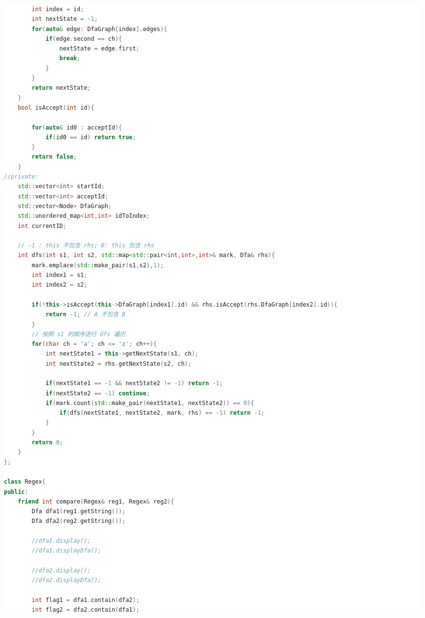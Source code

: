 ```c++
        int index = id;
        int nextState = -1;
        for(auto& edge: DfaGraph[index].edges){
            if(edge.second == ch){
                nextState = edge.first;
                break;
            }
        }
        return nextState;
    }
    bool isAccept(int id){
        
        for(auto& id0 : acceptId){
            if(id0 == id) return true;
        }
        return false;
    }
//private:
    std::vector<int> startId;
    std::vector<int> acceptId;
    std::vector<Node> DfaGraph;
    std::unordered_map<int,int> idToIndex;
    int currentID;

    // -1 : this 不包含 rhs; 0: this 包含 rhs
    int dfs(int s1, int s2, std::map<std::pair<int,int>,int>& mark, Dfa& rhs){
        mark.emplace(std::make_pair(s1,s2),1);
        int index1 = s1;
        int index2 = s2;

        if(!this->isAccept(this->DfaGraph[index1].id) && rhs.isAccept(rhs.DfaGraph[index2].id)){
            return -1; // A 不包含 B
        }
        // 按照 s1 的顺序进行 dfs 遍历
        for(char ch = 'a'; ch <= 'z'; ch++){
            int nextState1 = this->getNextState(s1, ch);
            int nextState2 = rhs.getNextState(s2, ch);
            
            if(nextState1 == -1 && nextState2 != -1) return -1;
            if(nextState2 == -1) continue;
            if(mark.count(std::make_pair(nextState1, nextState2)) == 0){
                if(dfs(nextState1, nextState2, mark, rhs) == -1) return -1;
            }
        }
        return 0;
    }
};

class Regex{
public:
    friend int compare(Regex& reg1, Regex& reg2){
        Dfa dfa1(reg1.getString());
        Dfa dfa2(reg2.getString());

        //dfa1.display();
        //dfa1.displayDfa();
        
        //dfa2.display();
        //dfa2.displayDfa();

        int flag1 = dfa1.contain(dfa2);
        int flag2 = dfa2.contain(dfa1);

```